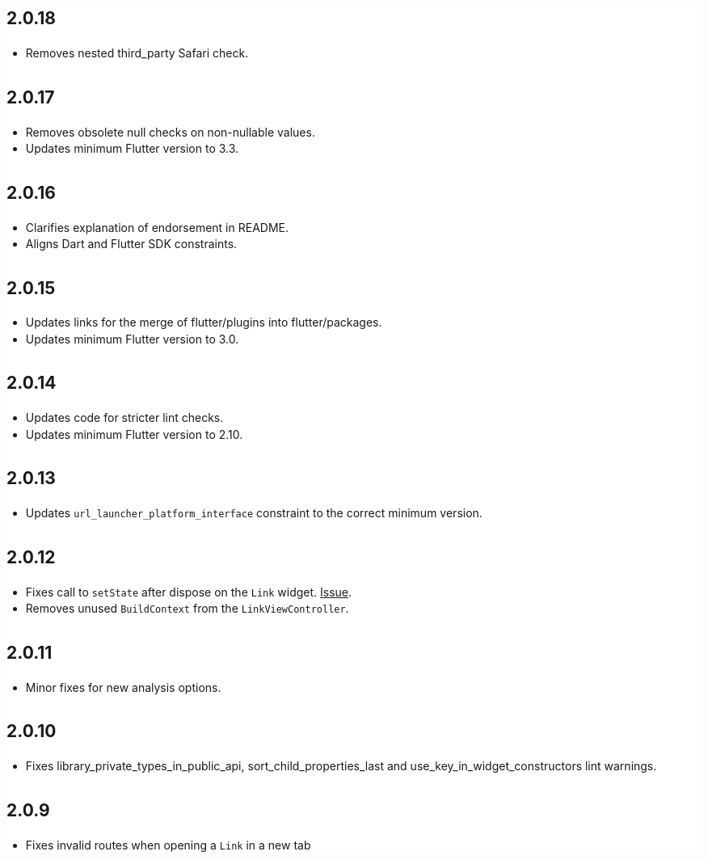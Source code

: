 ## 2.0.18

- Removes nested third_party Safari check.

## 2.0.17

- Removes obsolete null checks on non-nullable values.
- Updates minimum Flutter version to 3.3.

## 2.0.16

- Clarifies explanation of endorsement in README.
- Aligns Dart and Flutter SDK constraints.

## 2.0.15

- Updates links for the merge of flutter/plugins into flutter/packages.
- Updates minimum Flutter version to 3.0.

## 2.0.14

- Updates code for stricter lint checks.
- Updates minimum Flutter version to 2.10.

## 2.0.13

- Updates `url_launcher_platform_interface` constraint to the correct minimum
  version.

## 2.0.12

- Fixes call to `setState` after dispose on the `Link` widget.
  [Issue](https://github.com/flutter/flutter/issues/102741).
- Removes unused `BuildContext` from the `LinkViewController`.

## 2.0.11

- Minor fixes for new analysis options.

## 2.0.10

- Fixes library_private_types_in_public_api, sort_child_properties_last and use_key_in_widget_constructors
  lint warnings.

## 2.0.9

- Fixes invalid routes when opening a `Link` in a new tab
